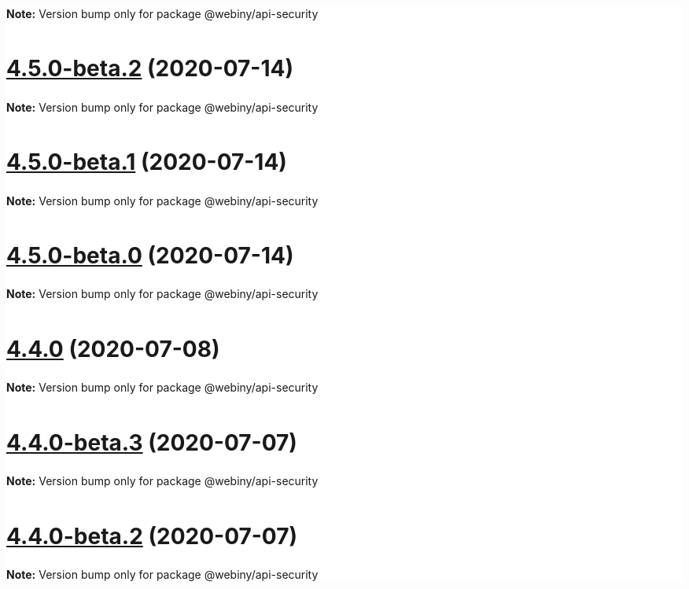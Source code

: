 **Note:** Version bump only for package @webiny/api-security





# [4.5.0-beta.2](https://github.com/webiny/webiny-js/compare/v4.5.0-beta.1...v4.5.0-beta.2) (2020-07-14)

**Note:** Version bump only for package @webiny/api-security





# [4.5.0-beta.1](https://github.com/webiny/webiny-js/compare/v4.5.0-beta.0...v4.5.0-beta.1) (2020-07-14)

**Note:** Version bump only for package @webiny/api-security





# [4.5.0-beta.0](https://github.com/webiny/webiny-js/compare/v4.4.0...v4.5.0-beta.0) (2020-07-14)

**Note:** Version bump only for package @webiny/api-security





# [4.4.0](https://github.com/webiny/webiny-js/compare/v4.4.0-beta.3...v4.4.0) (2020-07-08)

**Note:** Version bump only for package @webiny/api-security





# [4.4.0-beta.3](https://github.com/webiny/webiny-js/compare/v4.4.0-beta.2...v4.4.0-beta.3) (2020-07-07)

**Note:** Version bump only for package @webiny/api-security





# [4.4.0-beta.2](https://github.com/webiny/webiny-js/compare/v4.4.0-beta.1...v4.4.0-beta.2) (2020-07-07)

**Note:** Version bump only for package @webiny/api-security



